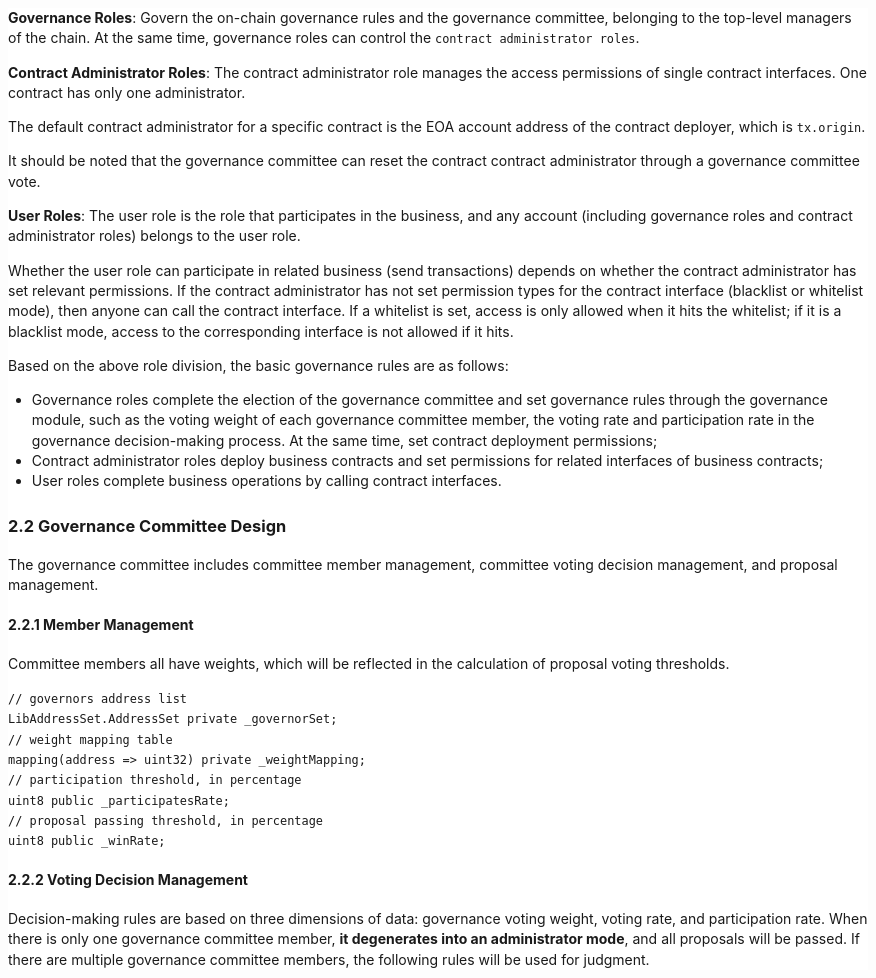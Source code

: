 **Governance Roles**: Govern the on-chain governance rules and the governance committee, belonging to the top-level managers of the chain. At the same time, governance roles can control the `contract administrator roles`.

**Contract Administrator Roles**: The contract administrator role manages the access permissions of single contract interfaces. One contract has only one administrator.

The default contract administrator for a specific contract is the EOA account address of the contract deployer, which is `tx.origin`.

It should be noted that the governance committee can reset the contract contract administrator through a governance committee vote.

**User Roles**: The user role is the role that participates in the business, and any account (including governance roles and contract administrator roles) belongs to the user role.

Whether the user role can participate in related business (send transactions) depends on whether the contract administrator has set relevant permissions. If the contract administrator has not set permission types for the contract interface (blacklist or whitelist mode), then anyone can call the contract interface. If a whitelist is set, access is only allowed when it hits the whitelist; if it is a blacklist mode, access to the corresponding interface is not allowed if it hits.

Based on the above role division, the basic governance rules are as follows:

- Governance roles complete the election of the governance committee and set governance rules through the governance module, such as the voting weight of each governance committee member, the voting rate and participation rate in the governance decision-making process. At the same time, set contract deployment permissions;
- Contract administrator roles deploy business contracts and set permissions for related interfaces of business contracts;
- User roles complete business operations by calling contract interfaces.

### 2.2 Governance Committee Design

The governance committee includes committee member management, committee voting decision management, and proposal management.

#### 2.2.1 Member Management

Committee members all have weights, which will be reflected in the calculation of proposal voting thresholds.

```solidity
// governors address list
LibAddressSet.AddressSet private _governorSet;
// weight mapping table
mapping(address => uint32) private _weightMapping;
// participation threshold, in percentage
uint8 public _participatesRate;
// proposal passing threshold, in percentage
uint8 public _winRate;
```

#### 2.2.2 Voting Decision Management

Decision-making rules are based on three dimensions of data: governance voting weight, voting rate, and participation rate. When there is only one governance committee member, **it degenerates into an administrator mode**, and all proposals will be passed. If there are multiple governance committee members, the following rules will be used for judgment.
